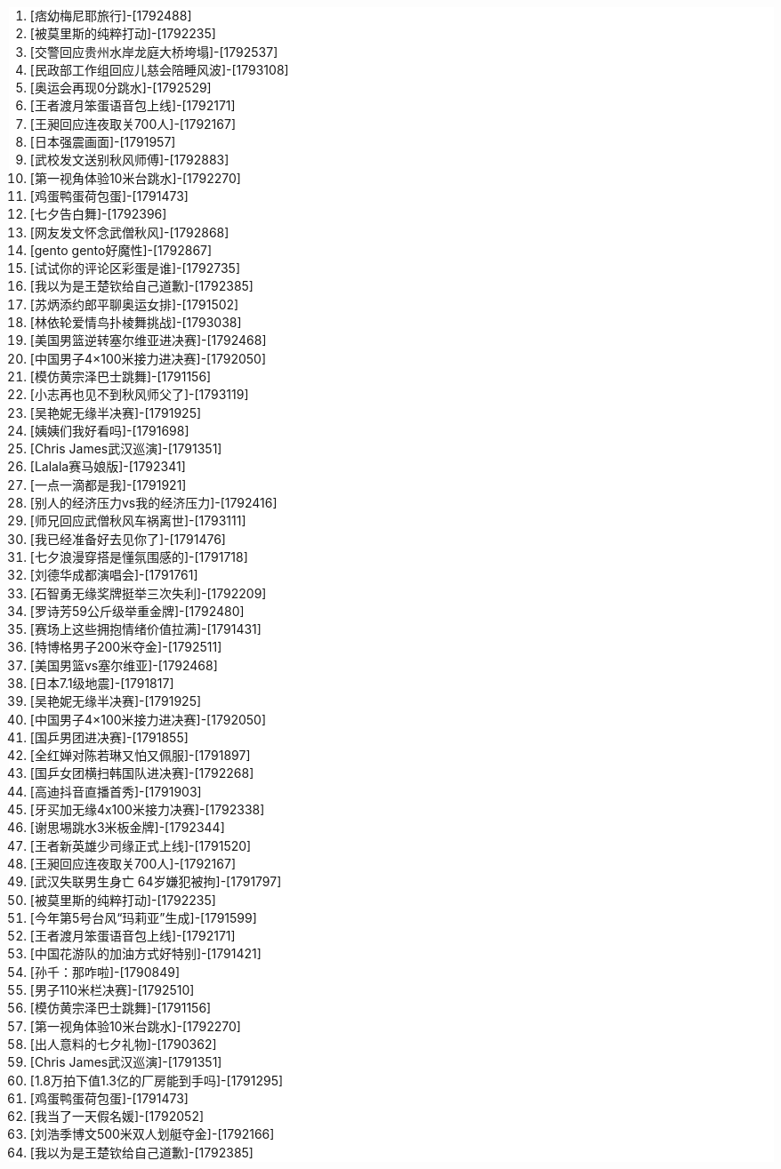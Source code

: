 1. [痞幼梅尼耶旅行]-[1792488]
1. [被莫里斯的纯粹打动]-[1792235]
1. [交警回应贵州水岸龙庭大桥垮塌]-[1792537]
1. [民政部工作组回应儿慈会陪睡风波]-[1793108]
1. [奥运会再现0分跳水]-[1792529]
1. [王者渡月笨蛋语音包上线]-[1792171]
1. [王昶回应连夜取关700人]-[1792167]
1. [日本强震画面]-[1791957]
1. [武校发文送别秋风师傅]-[1792883]
1. [第一视角体验10米台跳水]-[1792270]
1. [鸡蛋鸭蛋荷包蛋]-[1791473]
1. [七夕告白舞]-[1792396]
1. [网友发文怀念武僧秋风]-[1792868]
1. [gento gento好魔性]-[1792867]
1. [试试你的评论区彩蛋是谁]-[1792735]
1. [我以为是王楚钦给自己道歉]-[1792385]
1. [苏炳添约郎平聊奥运女排]-[1791502]
1. [林依轮爱情鸟扑棱舞挑战]-[1793038]
1. [美国男篮逆转塞尔维亚进决赛]-[1792468]
1. [中国男子4×100米接力进决赛]-[1792050]
1. [模仿黄宗泽巴士跳舞]-[1791156]
1. [小志再也见不到秋风师父了]-[1793119]
1. [吴艳妮无缘半决赛]-[1791925]
1. [姨姨们我好看吗]-[1791698]
1. [Chris James武汉巡演]-[1791351]
1. [Lalala赛马娘版]-[1792341]
1. [一点一滴都是我]-[1791921]
1. [别人的经济压力vs我的经济压力]-[1792416]
1. [师兄回应武僧秋风车祸离世]-[1793111]
1. [我已经准备好去见你了]-[1791476]
1. [七夕浪漫穿搭是懂氛围感的]-[1791718]
1. [刘德华成都演唱会]-[1791761]
1. [石智勇无缘奖牌挺举三次失利]-[1792209]
1. [罗诗芳59公斤级举重金牌]-[1792480]
1. [赛场上这些拥抱情绪价值拉满]-[1791431]
1. [特博格男子200米夺金]-[1792511]
1. [美国男篮vs塞尔维亚]-[1792468]
1. [日本7.1级地震]-[1791817]
1. [吴艳妮无缘半决赛]-[1791925]
1. [中国男子4×100米接力进决赛]-[1792050]
1. [国乒男团进决赛]-[1791855]
1. [全红婵对陈若琳又怕又佩服]-[1791897]
1. [国乒女团横扫韩国队进决赛]-[1792268]
1. [高迪抖音直播首秀]-[1791903]
1. [牙买加无缘4x100米接力决赛]-[1792338]
1. [谢思埸跳水3米板金牌]-[1792344]
1. [王者新英雄少司缘正式上线]-[1791520]
1. [王昶回应连夜取关700人]-[1792167]
1. [武汉失联男生身亡 64岁嫌犯被拘]-[1791797]
1. [被莫里斯的纯粹打动]-[1792235]
1. [今年第5号台风“玛莉亚”生成]-[1791599]
1. [王者渡月笨蛋语音包上线]-[1792171]
1. [中国花游队的加油方式好特别]-[1791421]
1. [孙千：那咋啦]-[1790849]
1. [男子110米栏决赛]-[1792510]
1. [模仿黄宗泽巴士跳舞]-[1791156]
1. [第一视角体验10米台跳水]-[1792270]
1. [出人意料的七夕礼物]-[1790362]
1. [Chris James武汉巡演]-[1791351]
1. [1.8万拍下值1.3亿的厂房能到手吗]-[1791295]
1. [鸡蛋鸭蛋荷包蛋]-[1791473]
1. [我当了一天假名媛]-[1792052]
1. [刘浩季博文500米双人划艇夺金]-[1792166]
1. [我以为是王楚钦给自己道歉]-[1792385]